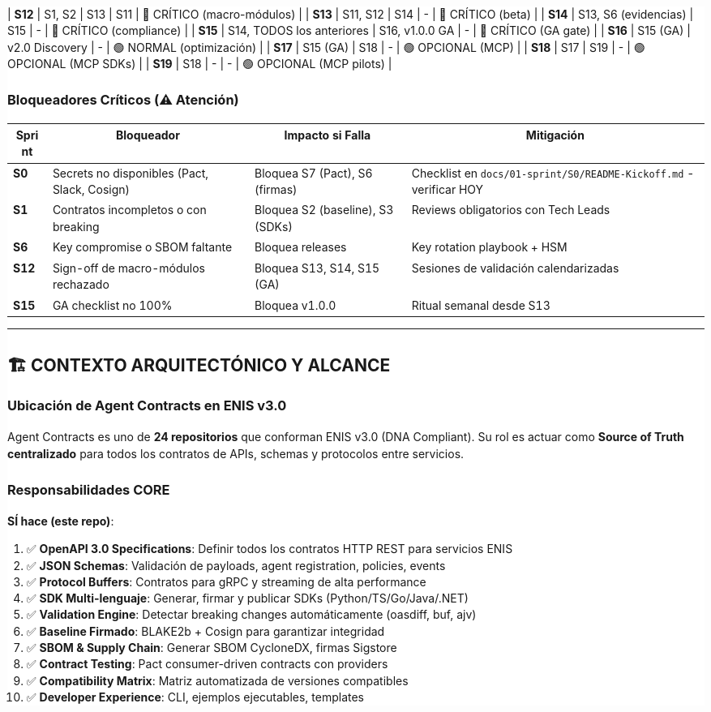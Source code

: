 | **S12** | S1, S2 | S13 | S11 | 🔴 CRÍTICO (macro-módulos) |
| **S13** | S11, S12 | S14 | - | 🔴 CRÍTICO (beta) |
| **S14** | S13, S6 (evidencias) | S15 | - | 🔴 CRÍTICO (compliance) |
| **S15** | S14, TODOS los anteriores | S16, v1.0.0 GA | - | 🔴 CRÍTICO (GA gate) |
| **S16** | S15 (GA) | v2.0 Discovery | - | 🟢 NORMAL (optimización) |
| **S17** | S15 (GA) | S18 | - | 🟢 OPCIONAL (MCP) |
| **S18** | S17 | S19 | - | 🟢 OPCIONAL (MCP SDKs) |
| **S19** | S18 | - | - | 🟢 OPCIONAL (MCP pilots) |

### **Bloqueadores Críticos (⚠️ Atención)**

| Sprint | Bloqueador | Impacto si Falla | Mitigación |
|--------|-----------|------------------|------------|
| **S0** | Secrets no disponibles (Pact, Slack, Cosign) | Bloquea S7 (Pact), S6 (firmas) | Checklist en `docs/01-sprint/S0/README-Kickoff.md` - verificar HOY |
| **S1** | Contratos incompletos o con breaking | Bloquea S2 (baseline), S3 (SDKs) | Reviews obligatorios con Tech Leads |
| **S6** | Key compromise o SBOM faltante | Bloquea releases | Key rotation playbook + HSM |
| **S12** | Sign-off de macro-módulos rechazado | Bloquea S13, S14, S15 (GA) | Sesiones de validación calendarizadas |
| **S15** | GA checklist no 100% | Bloquea v1.0.0 | Ritual semanal desde S13 |

---

## 🏗️ CONTEXTO ARQUITECTÓNICO Y ALCANCE

### **Ubicación de Agent Contracts en ENIS v3.0**

Agent Contracts es uno de **24 repositorios** que conforman ENIS v3.0 (DNA Compliant). Su rol es actuar como **Source of Truth centralizado** para todos los contratos de APIs, schemas y protocolos entre servicios.

### **Responsabilidades CORE**

**SÍ hace (este repo)**:
1. ✅ **OpenAPI 3.0 Specifications**: Definir todos los contratos HTTP REST para servicios ENIS
2. ✅ **JSON Schemas**: Validación de payloads, agent registration, policies, events
3. ✅ **Protocol Buffers**: Contratos para gRPC y streaming de alta performance
4. ✅ **SDK Multi-lenguaje**: Generar, firmar y publicar SDKs (Python/TS/Go/Java/.NET)
5. ✅ **Validation Engine**: Detectar breaking changes automáticamente (oasdiff, buf, ajv)
6. ✅ **Baseline Firmado**: BLAKE2b + Cosign para garantizar integridad
7. ✅ **SBOM & Supply Chain**: Generar SBOM CycloneDX, firmas Sigstore
8. ✅ **Contract Testing**: Pact consumer-driven contracts con providers
9. ✅ **Compatibility Matrix**: Matriz automatizada de versiones compatibles
10. ✅ **Developer Experience**: CLI, ejemplos ejecutables, templates
